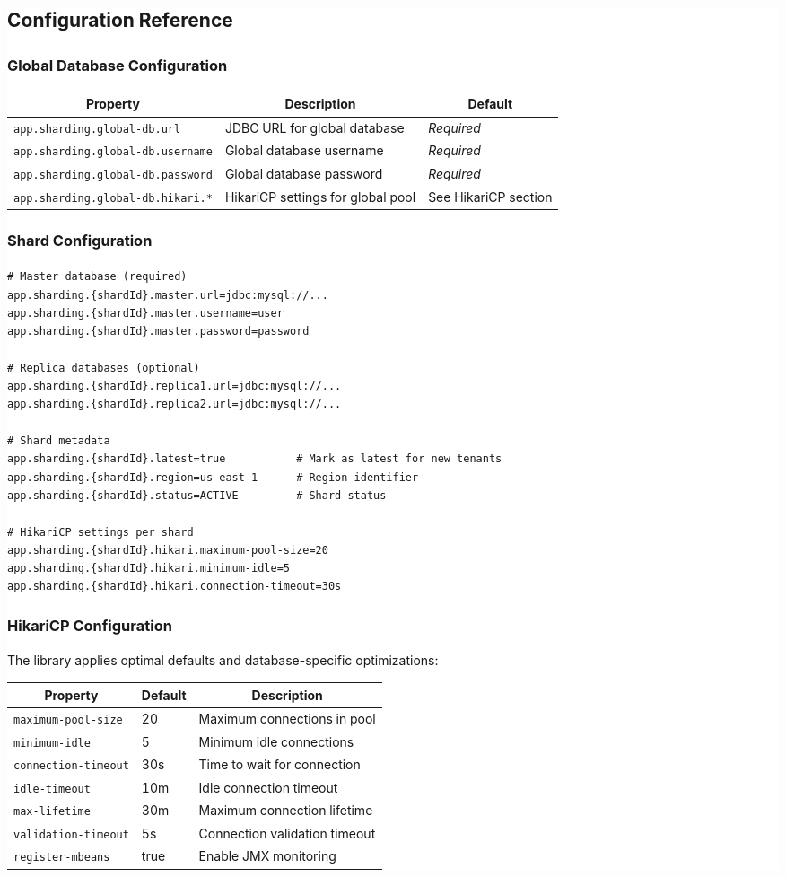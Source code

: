 ## Configuration Reference

### Global Database Configuration

| Property | Description | Default |
|----------|-------------|---------|
| `app.sharding.global-db.url` | JDBC URL for global database | *Required* |
| `app.sharding.global-db.username` | Global database username | *Required* |
| `app.sharding.global-db.password` | Global database password | *Required* |
| `app.sharding.global-db.hikari.*` | HikariCP settings for global pool | See HikariCP section |

### Shard Configuration

```properties
# Master database (required)
app.sharding.{shardId}.master.url=jdbc:mysql://...
app.sharding.{shardId}.master.username=user
app.sharding.{shardId}.master.password=password

# Replica databases (optional)
app.sharding.{shardId}.replica1.url=jdbc:mysql://...
app.sharding.{shardId}.replica2.url=jdbc:mysql://...

# Shard metadata
app.sharding.{shardId}.latest=true           # Mark as latest for new tenants
app.sharding.{shardId}.region=us-east-1      # Region identifier
app.sharding.{shardId}.status=ACTIVE         # Shard status

# HikariCP settings per shard
app.sharding.{shardId}.hikari.maximum-pool-size=20
app.sharding.{shardId}.hikari.minimum-idle=5
app.sharding.{shardId}.hikari.connection-timeout=30s
```

### HikariCP Configuration

The library applies optimal defaults and database-specific optimizations:

| Property | Default | Description |
|----------|---------|-------------|
| `maximum-pool-size` | 20 | Maximum connections in pool |
| `minimum-idle` | 5 | Minimum idle connections |
| `connection-timeout` | 30s | Time to wait for connection |
| `idle-timeout` | 10m | Idle connection timeout |
| `max-lifetime` | 30m | Maximum connection lifetime |
| `validation-timeout` | 5s | Connection validation timeout |
| `register-mbeans` | true | Enable JMX monitoring |
